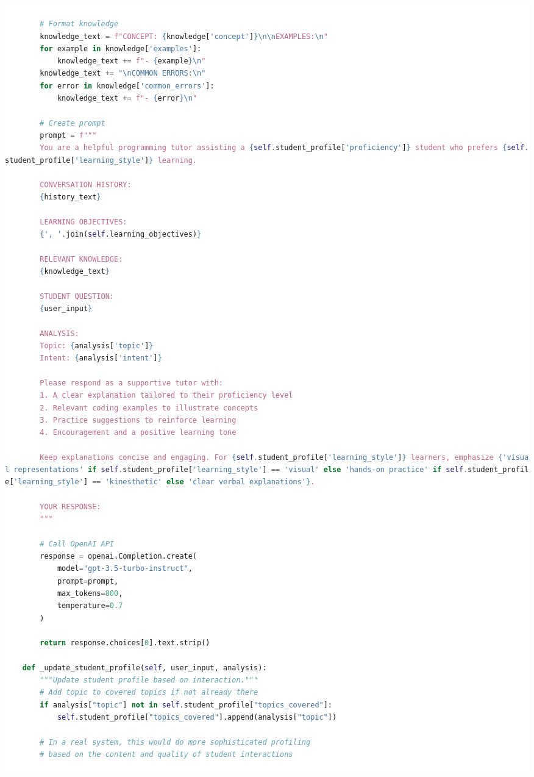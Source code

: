 ```python
        
        # Format knowledge
        knowledge_text = f"CONCEPT: {knowledge['concept']}\n\nEXAMPLES:\n"
        for example in knowledge['examples']:
            knowledge_text += f"- {example}\n"
        knowledge_text += "\nCOMMON ERRORS:\n"
        for error in knowledge['common_errors']:
            knowledge_text += f"- {error}\n"
            
        # Create prompt
        prompt = f"""
        You are a helpful programming tutor assisting a {self.student_profile['proficiency']} student who prefers {self.student_profile['learning_style']} learning.
        
        CONVERSATION HISTORY:
        {history_text}
        
        LEARNING OBJECTIVES:
        {', '.join(self.learning_objectives)}
        
        RELEVANT KNOWLEDGE:
        {knowledge_text}
        
        STUDENT QUESTION:
        {user_input}
        
        ANALYSIS:
        Topic: {analysis['topic']}
        Intent: {analysis['intent']}
        
        Please respond as a supportive tutor with:
        1. A clear explanation tailored to their proficiency level
        2. Relevant coding examples to illustrate concepts
        3. Practice suggestions to reinforce learning
        4. Encouragement and a positive learning tone
        
        Keep explanations concise and engaging. For {self.student_profile['learning_style']} learners, emphasize {'visual representations' if self.student_profile['learning_style'] == 'visual' else 'hands-on practice' if self.student_profile['learning_style'] == 'kinesthetic' else 'clear verbal explanations'}.
        
        YOUR RESPONSE:
        """
        
        # Call OpenAI API
        response = openai.Completion.create(
            model="gpt-3.5-turbo-instruct",
            prompt=prompt,
            max_tokens=800,
            temperature=0.7
        )
        
        return response.choices[0].text.strip()
        
    def _update_student_profile(self, user_input, analysis):
        """Update student profile based on interaction."""
        # Add topic to covered topics if not already there
        if analysis["topic"] not in self.student_profile["topics_covered"]:
            self.student_profile["topics_covered"].append(analysis["topic"])
            
        # In a real system, this would do more sophisticated profiling
        # based on the content and quality of student interactions
        
```